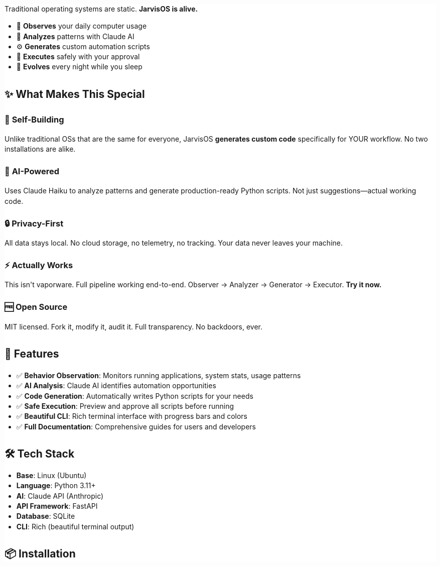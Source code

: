 Traditional operating systems are static. **JarvisOS is alive.**

- 👀 **Observes** your daily computer usage
- 🧠 **Analyzes** patterns with Claude AI
- ⚙️ **Generates** custom automation scripts
- 🚀 **Executes** safely with your approval
- 🌙 **Evolves** every night while you sleep

## ✨ What Makes This Special

### 🎯 **Self-Building**
Unlike traditional OSs that are the same for everyone, JarvisOS **generates custom code** specifically for YOUR workflow. No two installations are alike.

### 🧠 **AI-Powered**
Uses Claude Haiku to analyze patterns and generate production-ready Python scripts. Not just suggestions—actual working code.

### 🔒 **Privacy-First**
All data stays local. No cloud storage, no telemetry, no tracking. Your data never leaves your machine.

### ⚡ **Actually Works**
This isn't vaporware. Full pipeline working end-to-end. Observer → Analyzer → Generator → Executor. **Try it now.**

### 🆓 **Open Source**
MIT licensed. Fork it, modify it, audit it. Full transparency. No backdoors, ever.

## 🎯 Features

- ✅ **Behavior Observation**: Monitors running applications, system stats, usage patterns
- ✅ **AI Analysis**: Claude AI identifies automation opportunities  
- ✅ **Code Generation**: Automatically writes Python scripts for your needs
- ✅ **Safe Execution**: Preview and approve all scripts before running
- ✅ **Beautiful CLI**: Rich terminal interface with progress bars and colors
- ✅ **Full Documentation**: Comprehensive guides for users and developers

## 🛠️ Tech Stack

- **Base**: Linux (Ubuntu)
- **Language**: Python 3.11+
- **AI**: Claude API (Anthropic)
- **API Framework**: FastAPI
- **Database**: SQLite
- **CLI**: Rich (beautiful terminal output)

## 📦 Installation
